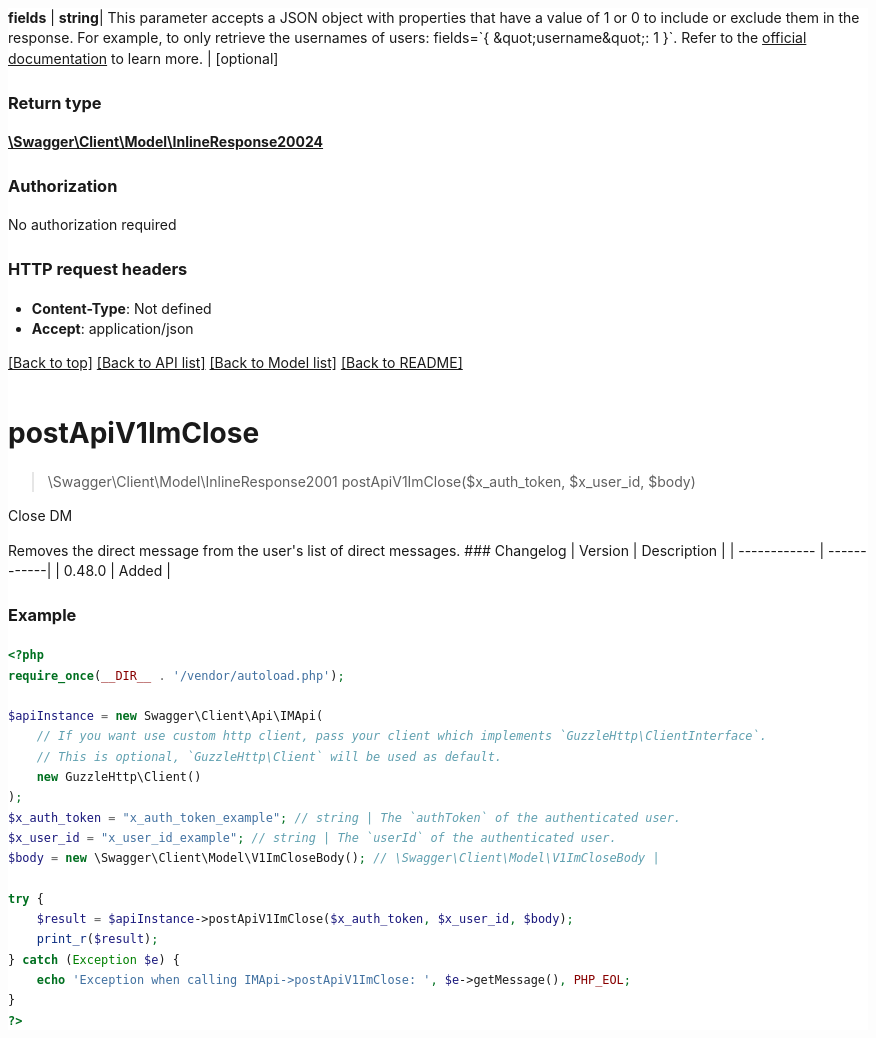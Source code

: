  **fields** | **string**| This parameter accepts a JSON object with properties that have a value of 1 or 0 to include or exclude them in the response. For example, to only retrieve the usernames of users: fields&#x3D;&#x60;{ \&quot;username\&quot;: 1 }&#x60;. Refer to the [official documentation](https://developer.rocket.chat/apidocs/query-parameters#query-and-fields) to learn more. | [optional]

### Return type

[**\Swagger\Client\Model\InlineResponse20024**](../Model/InlineResponse20024.md)

### Authorization

No authorization required

### HTTP request headers

 - **Content-Type**: Not defined
 - **Accept**: application/json

[[Back to top]](#) [[Back to API list]](../../README.md#documentation-for-api-endpoints) [[Back to Model list]](../../README.md#documentation-for-models) [[Back to README]](../../README.md)

# **postApiV1ImClose**
> \Swagger\Client\Model\InlineResponse2001 postApiV1ImClose($x_auth_token, $x_user_id, $body)

Close DM

Removes the direct message from the user's list of direct messages.  ### Changelog | Version      | Description |  | ------------ | ------------| | 0.48.0       | Added       |

### Example
```php
<?php
require_once(__DIR__ . '/vendor/autoload.php');

$apiInstance = new Swagger\Client\Api\IMApi(
    // If you want use custom http client, pass your client which implements `GuzzleHttp\ClientInterface`.
    // This is optional, `GuzzleHttp\Client` will be used as default.
    new GuzzleHttp\Client()
);
$x_auth_token = "x_auth_token_example"; // string | The `authToken` of the authenticated user.
$x_user_id = "x_user_id_example"; // string | The `userId` of the authenticated user.
$body = new \Swagger\Client\Model\V1ImCloseBody(); // \Swagger\Client\Model\V1ImCloseBody | 

try {
    $result = $apiInstance->postApiV1ImClose($x_auth_token, $x_user_id, $body);
    print_r($result);
} catch (Exception $e) {
    echo 'Exception when calling IMApi->postApiV1ImClose: ', $e->getMessage(), PHP_EOL;
}
?>
```
